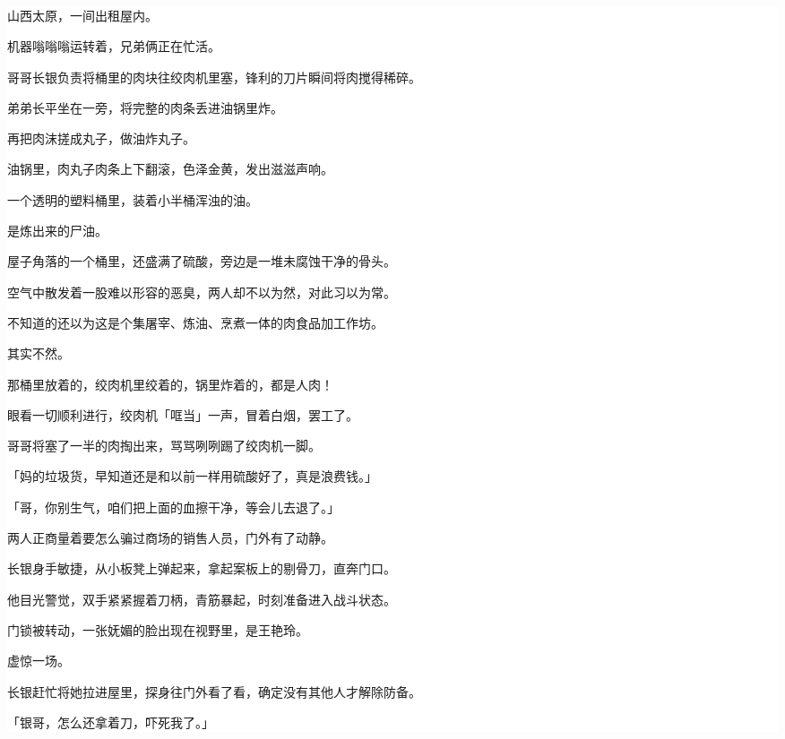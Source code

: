 
山西太原，一间出租屋内。


机器嗡嗡嗡运转着，兄弟俩正在忙活。


哥哥长银负责将桶里的肉块往绞肉机里塞，锋利的刀片瞬间将肉搅得稀碎。


弟弟长平坐在一旁，将完整的肉条丢进油锅里炸。


再把肉沫搓成丸子，做油炸丸子。


油锅里，肉丸子肉条上下翻滚，色泽金黄，发出滋滋声响。


一个透明的塑料桶里，装着小半桶浑浊的油。


是炼出来的尸油。


屋子角落的一个桶里，还盛满了硫酸，旁边是一堆未腐蚀干净的骨头。


空气中散发着一股难以形容的恶臭，两人却不以为然，对此习以为常。


不知道的还以为这是个集屠宰、炼油、烹煮一体的肉食品加工作坊。


其实不然。


那桶里放着的，绞肉机里绞着的，锅里炸着的，都是人肉！


眼看一切顺利进行，绞肉机「哐当」一声，冒着白烟，罢工了。


哥哥将塞了一半的肉掏出来，骂骂咧咧踢了绞肉机一脚。


「妈的垃圾货，早知道还是和以前一样用硫酸好了，真是浪费钱。」


「哥，你别生气，咱们把上面的血擦干净，等会儿去退了。」


两人正商量着要怎么骗过商场的销售人员，门外有了动静。


长银身手敏捷，从小板凳上弹起来，拿起案板上的剔骨刀，直奔门口。


他目光警觉，双手紧紧握着刀柄，青筋暴起，时刻准备进入战斗状态。


门锁被转动，一张妩媚的脸出现在视野里，是王艳玲。


虚惊一场。


长银赶忙将她拉进屋里，探身往门外看了看，确定没有其他人才解除防备。


「银哥，怎么还拿着刀，吓死我了。」


